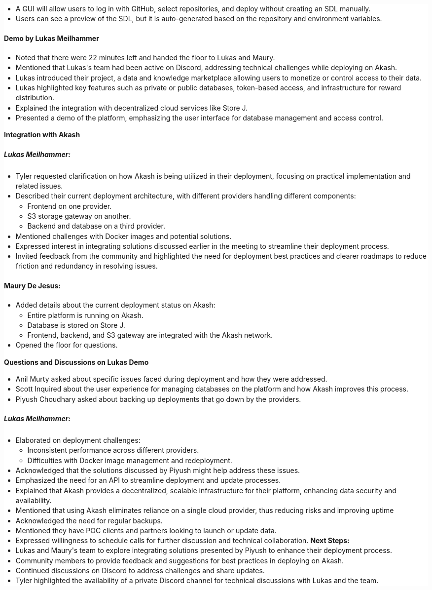 - A GUI will allow users to log in with GitHub, select repositories, and deploy without creating an SDL manually.
- Users can see a preview of the SDL, but it is auto-generated based on the repository and environment variables.

#### Demo by Lukas Meilhammer
- Noted that there were 22 minutes left and handed the floor to Lukas and Maury.
- Mentioned that Lukas's team had been active on Discord, addressing technical challenges while deploying on Akash.
- Lukas introduced their project, a data and knowledge marketplace allowing users to monetize or control access to their data.
- Lukas highlighted key features such as private or public databases, token-based access, and infrastructure for reward distribution.
- Explained the integration with decentralized cloud services like Store J.
- Presented a demo of the platform, emphasizing the user interface for database management and access control.

**Integration with Akash**
##### Lukas Meilhammer:
- Tyler requested clarification on how Akash is being utilized in their deployment, focusing on practical implementation and related issues.
- Described their current deployment architecture, with different providers handling different components:
  - Frontend on one provider.
  - S3 storage gateway on another.
  - Backend and database on a third provider.
- Mentioned challenges with Docker images and potential solutions.
- Expressed interest in integrating solutions discussed earlier in the meeting to streamline their deployment process.
- Invited feedback from the community and highlighted the need for deployment best practices and clearer roadmaps to reduce friction and redundancy in resolving issues.
#### Maury De Jesus:
- Added details about the current deployment status on Akash:
  - Entire platform is running on Akash.
  - Database is stored on Store J.
  - Frontend, backend, and S3 gateway are integrated with the Akash network.
- Opened the floor for questions.

**Questions and Discussions on Lukas Demo**
- Anil Murty asked about specific issues faced during deployment and how they were addressed.
- Scott Inquired about the user experience for managing databases on the platform and how Akash improves this process.
- Piyush Choudhary asked about backing up deployments that go down by the providers.
##### Lukas Meilhammer:
- Elaborated on deployment challenges:
  - Inconsistent performance across different providers.
  - Difficulties with Docker image management and redeployment.
- Acknowledged that the solutions discussed by Piyush might help address these issues.
- Emphasized the need for an API to streamline deployment and update processes.
- Explained that Akash provides a decentralized, scalable infrastructure for their platform, enhancing data security and availability.
- Mentioned that using Akash eliminates reliance on a single cloud provider, thus reducing risks and improving uptime
- Acknowledged the need for regular backups.
- Mentioned they have POC clients and partners looking to launch or update data.
- Expressed willingness to schedule calls for further discussion and technical collaboration.
**Next Steps:**
- Lukas and Maury's team to explore integrating solutions presented by Piyush to enhance their deployment process.
- Community members to provide feedback and suggestions for best practices in deploying on Akash.
- Continued discussions on Discord to address challenges and share updates.
- Tyler highlighted the availability of a private Discord channel for technical discussions with Lukas and the team.
